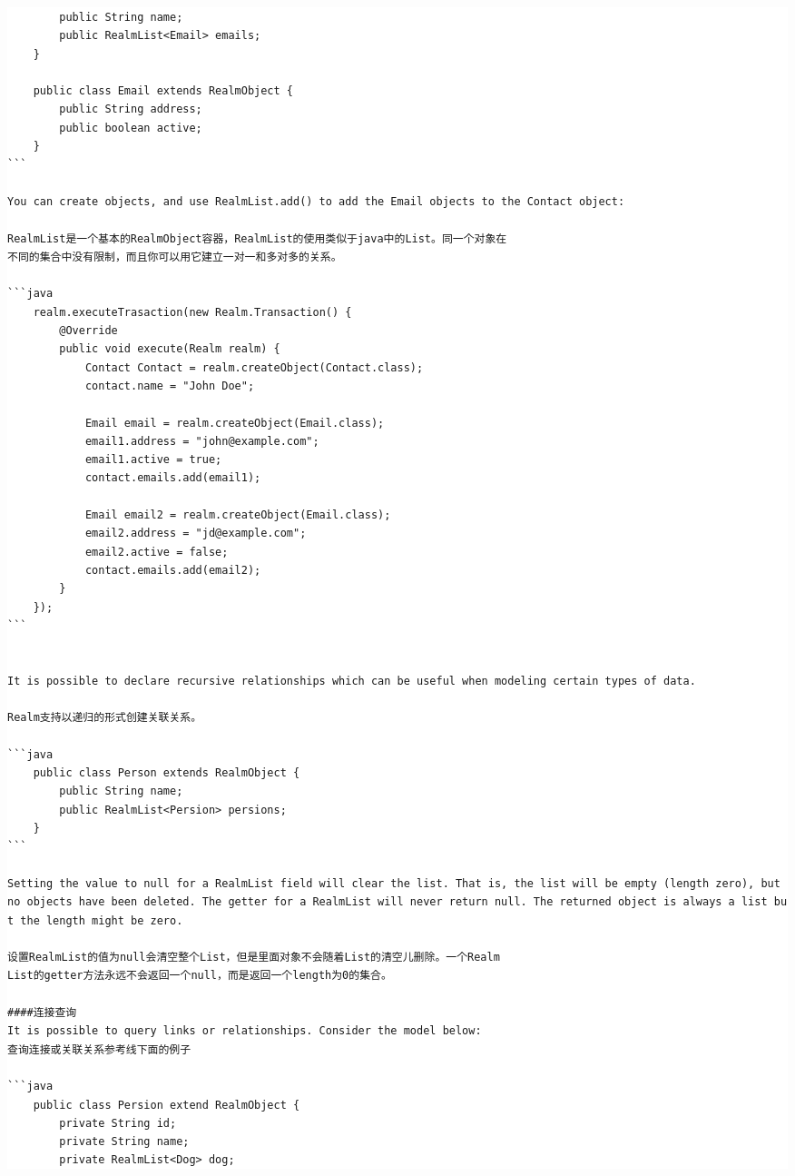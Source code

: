 ~~~~~~~~~~~~~~~~~~~~~~~~~~~~~~~~~~~~~~~~~~~~~~~~~~~~~~~~~~~~~~~~~~~~~~~~~~~~~~~
        public String name;
        public RealmList<Email> emails;
    }

    public class Email extends RealmObject {
        public String address;
        public boolean active;
    }
```

You can create objects, and use RealmList.add() to add the Email objects to the Contact object:

RealmList是一个基本的RealmObject容器，RealmList的使用类似于java中的List。同一个对象在
不同的集合中没有限制，而且你可以用它建立一对一和多对多的关系。

```java
    realm.executeTrasaction(new Realm.Transaction() {
        @Override
        public void execute(Realm realm) {
            Contact Contact = realm.createObject(Contact.class);
            contact.name = "John Doe";

            Email email = realm.createObject(Email.class);
            email1.address = "john@example.com";
            email1.active = true;
            contact.emails.add(email1);

            Email email2 = realm.createObject(Email.class);
            email2.address = "jd@example.com";
            email2.active = false;
            contact.emails.add(email2);
        }
    }); 
```


It is possible to declare recursive relationships which can be useful when modeling certain types of data.

Realm支持以递归的形式创建关联关系。

```java
    public class Person extends RealmObject {
        public String name;
        public RealmList<Persion> persions;
    }
```

Setting the value to null for a RealmList field will clear the list. That is, the list will be empty (length zero), but no objects have been deleted. The getter for a RealmList will never return null. The returned object is always a list but the length might be zero.

设置RealmList的值为null会清空整个List，但是里面对象不会随着List的清空儿删除。一个Realm
List的getter方法永远不会返回一个null，而是返回一个length为0的集合。

####连接查询
It is possible to query links or relationships. Consider the model below:
查询连接或关联关系参考线下面的例子

```java
    public class Persion extend RealmObject {
        private String id;
        private String name;
        private RealmList<Dog> dog;
~~~~~~~~~~~~~~~~~~~~~~~~~~~~~~~~~~~~~~~~~~~~~~~~~~~~~~~~~~~~~~~~~~~~~~~~~~~~~~~